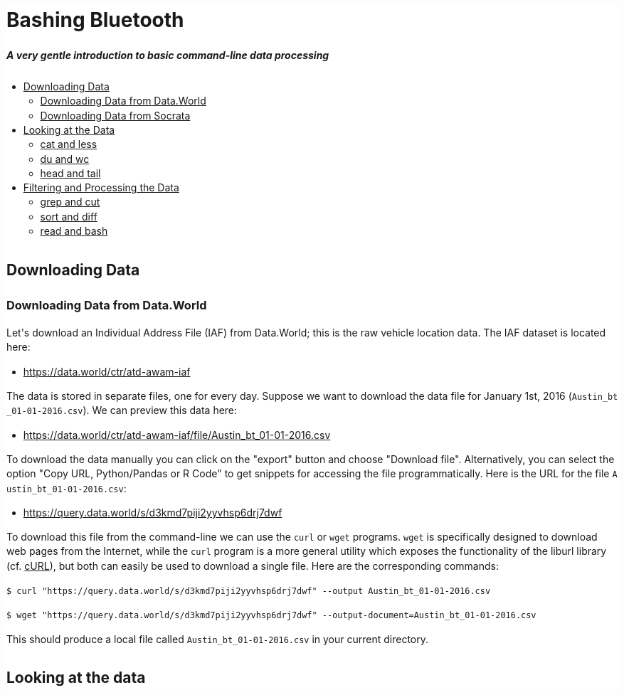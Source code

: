 # Bashing Bluetooth
##### A very gentle introduction to basic command-line data processing

 * [Downloading Data](#downloading-data)
    * [Downloading Data from Data.World](#downloading-data-from-data.world)
    * [Downloading Data from Socrata](#downloading-data-from-socrata)
 * [Looking at the Data](#looking-at-the-data)
    * [cat and less](#cat-and-less)
    * [du and wc](#du-and-wc)
    * [head and tail](#heads-and-tails)
 * [Filtering and Processing the Data](#filtering-and-processing-the-data)
    * [grep and cut](#grep-and-cut)
    * [sort and diff](#sort-and-diff)
    * [read and bash](#read-and-bash)

## Downloading Data

### Downloading Data from Data.World

Let's download an Individual Address File (IAF) from Data.World; this is the raw vehicle location data. The IAF dataset is located here:

- https://data.world/ctr/atd-awam-iaf

The data is stored in separate files, one for every day. Suppose we want to download the data file for January 1st, 2016 (`Austin_bt_01-01-2016.csv`). We can preview this data here:

- https://data.world/ctr/atd-awam-iaf/file/Austin_bt_01-01-2016.csv

To download the data manually you can click on the "export" button and choose "Download file". Alternatively, you can select the option "Copy URL, Python/Pandas or R Code" to get snippets for accessing the file programmatically. Here is the URL for the file `Austin_bt_01-01-2016.csv`:

-   https://query.data.world/s/d3kmd7piji2yyvhsp6drj7dwf

To download this file from the command-line we can use the `curl` or `wget` programs. `wget` is specifically designed to download web pages from the Internet, while the `curl` program is a more general utility which exposes the functionality of the liburl library (cf. [cURL](https://en.wikipedia.org/wiki/CURL)), but both can easily be used to download a single file. Here are the corresponding commands:

```shell
$ curl "https://query.data.world/s/d3kmd7piji2yyvhsp6drj7dwf" --output Austin_bt_01-01-2016.csv
```
```shell
$ wget "https://query.data.world/s/d3kmd7piji2yyvhsp6drj7dwf" --output-document=Austin_bt_01-01-2016.csv
```

This should produce a local file called `Austin_bt_01-01-2016.csv` in your current directory.

## Looking at the data
